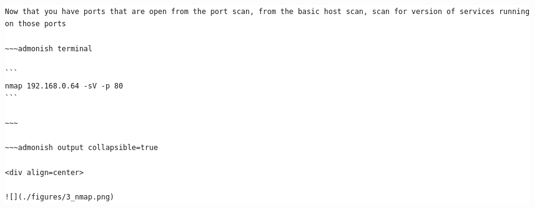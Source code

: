     Now that you have ports that are open from the port scan, from the basic host scan, scan for version of services running on those ports 

    ~~~admonish terminal
    
    ```
    nmap 192.168.0.64 -sV -p 80  
    ```

    ~~~

    ~~~admonish output collapsible=true

    <div align=center>

    ![](./figures/3_nmap.png)
